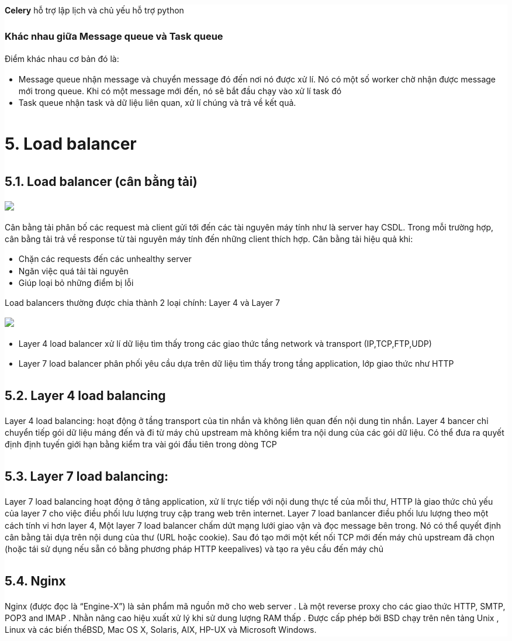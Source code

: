 
**Celery** hỗ trợ lập lịch và chủ yếu hỗ trợ python

### Khác nhau giữa Message queue và Task queue
Điểm khác nhau cơ bản đó là:
- Message queue nhận message và chuyển message đó đến nơi nó được xử lí. Nó có một số worker chờ nhận được message mới trong queue. Khi có một message mới đến, nó sẽ bắt đầu chạy vào xử lí task đó
- Task queue nhận task và dữ liệu liên quan, xử lí chúng và trả về kết quả. 
  
# 5. Load balancer 

## 5.1. Load balancer (cân bằng tải) 
![](https://camo.githubusercontent.com/21caea3d7f67f451630012f657ae59a56709365c/687474703a2f2f692e696d6775722e636f6d2f6838316e39694b2e706e67)

Cân bằng tải phân bố các request mà client gửi tới đến các tài nguyên máy tính như là server hay CSDL. Trong mỗi trường hợp, cân bằng tải trả về response từ tài nguyên máy tính đến những client thích hợp. Cân bằng tải hiệu quả khi:
- Chặn các requests đến các unhealthy server
- Ngăn việc quá tải tài nguyên
- Giúp loại bỏ những điểm bị lỗi

Load balancers thường được chia thành 2 loại chính: Layer 4 và Layer 7

![](https://viblo.asia/uploads/277e07bd-dfdd-4782-8e35-a00e06cac706.png)
- Layer 4 load balancer xử lí dữ liệu tìm thấy trong các giao thức tầng network và transport (IP,TCP,FTP,UDP)
  
- Layer 7 load balancer phân phối yêu cầu dựa trên dữ liệu tìm thấy trong tầng application, lớp giao thức như HTTP
  
## 5.2. Layer 4 load balancing
Layer 4 load balancing: hoạt động ở tầng transport của tin nhắn và không liên quan đến nội dung tin nhắn. Layer 4 bancer chỉ chuyển tiếp gói dữ liệu máng đến và đi từ máy chủ upstream mà không kiểm tra nội dung của các gói dữ liệu. Có thể đưa ra quyết định định tuyến giới hạn bằng kiểm tra vài gói đầu tiên trong dòng TCP
## 5.3. Layer 7 load balancing: 
Layer 7 load balancing hoạt động ở tâng application, xử lí trực tiếp với nội dung thực tế của mỗi thư, HTTP là giao thức chủ yếu của layer 7 cho việc điều phối lưu lượng truy cập trang web trên internet. Layer 7 load banlancer điều phối lưu lượng theo một cách tính vi hơn layer 4, Một layer 7 load balancer chấm dứt mạng lưới giao vận và đọc message bên trong. Nó có thể quyết định cân bằng tải dựa trên nội dung của thư (URL hoặc cookie). Sau đó tạo mới một kết nối TCP mới đến máy chủ upstream đã chọn (hoặc tái sử dụng nếu sẵn có bằng phương pháp HTTP keepalives) và tạo ra yêu cầu đến máy chủ


## 5.4. Nginx
Nginx (được đọc là “Engine-X”)  là sản phẩm mã nguồn mở cho web server . Là một reverse proxy cho các giao thức HTTP, SMTP, POP3 and IMAP . Nhằn nâng cao hiệu xuất xử lý khi sử dung lượng RAM thấp .  Được cấp phép bởi BSD chạy trên nên tảng Unix , Linux  và các biến thểBSD, Mac OS X, Solaris, AIX, HP-UX và Microsoft Windows.
